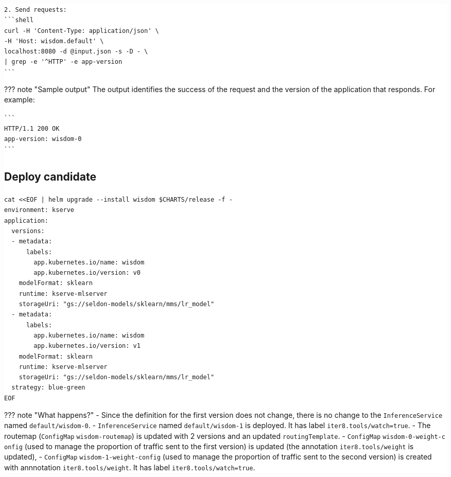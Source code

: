     2. Send requests:
    ```shell
    curl -H 'Content-Type: application/json' \
    -H 'Host: wisdom.default' \
    localhost:8080 -d @input.json -s -D - \
    | grep -e '^HTTP' -e app-version
    ```

??? note "Sample output"
    The output identifies the success of the request and the version of the application that responds. For example:

    ```
    HTTP/1.1 200 OK
    app-version: wisdom-0
    ```

## Deploy candidate

```shell
cat <<EOF | helm upgrade --install wisdom $CHARTS/release -f -
environment: kserve
application: 
  versions:
  - metadata:
      labels:
        app.kubernetes.io/name: wisdom
        app.kubernetes.io/version: v0
    modelFormat: sklearn
    runtime: kserve-mlserver
    storageUri: "gs://seldon-models/sklearn/mms/lr_model"
  - metadata:
      labels:
        app.kubernetes.io/name: wisdom
        app.kubernetes.io/version: v1
    modelFormat: sklearn
    runtime: kserve-mlserver
    storageUri: "gs://seldon-models/sklearn/mms/lr_model"
  strategy: blue-green
EOF
```

??? note "What happens?"
    - Since the definition for the first version does not change, there is no change to the `InferenceService` named `default/wisdom-0`.
    - `InferenceService` named `default/wisdom-1` is deployed. It has label `iter8.tools/watch=true`.
    - The routemap (`ConfigMap` `wisdom-routemap`) is updated with 2 versions and an updated `routingTemplate`.
    - `ConfigMap` `wisdom-0-weight-config` (used to manage the proportion of traffic sent to the first version) is updated (the annotation `iter8.tools/weight` is updated),
    - `ConfigMap` `wisdom-1-weight-config` (used to manage the proportion of traffic sent to the second version) is created with annnotation `iter8.tools/weight`. It has label `iter8.tools/watch=true`.
